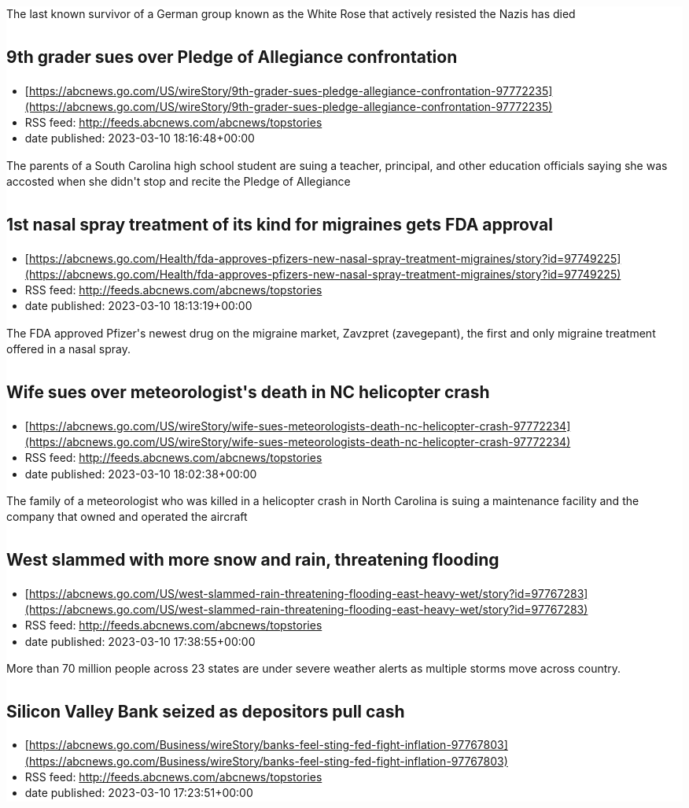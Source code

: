 The last known survivor of a German group known as the White Rose that actively resisted the Nazis has died

## 9th grader sues over Pledge of Allegiance confrontation
 - [https://abcnews.go.com/US/wireStory/9th-grader-sues-pledge-allegiance-confrontation-97772235](https://abcnews.go.com/US/wireStory/9th-grader-sues-pledge-allegiance-confrontation-97772235)
 - RSS feed: http://feeds.abcnews.com/abcnews/topstories
 - date published: 2023-03-10 18:16:48+00:00

The parents of a South Carolina high school student are suing a teacher, principal, and other education officials saying she was accosted when she didn't stop and recite the Pledge of Allegiance

## 1st nasal spray treatment of its kind for migraines gets FDA approval
 - [https://abcnews.go.com/Health/fda-approves-pfizers-new-nasal-spray-treatment-migraines/story?id=97749225](https://abcnews.go.com/Health/fda-approves-pfizers-new-nasal-spray-treatment-migraines/story?id=97749225)
 - RSS feed: http://feeds.abcnews.com/abcnews/topstories
 - date published: 2023-03-10 18:13:19+00:00

The FDA approved Pfizer's newest drug on the migraine market, Zavzpret (zavegepant), the first and only migraine treatment offered in a nasal spray.

## Wife sues over meteorologist's death in NC helicopter crash
 - [https://abcnews.go.com/US/wireStory/wife-sues-meteorologists-death-nc-helicopter-crash-97772234](https://abcnews.go.com/US/wireStory/wife-sues-meteorologists-death-nc-helicopter-crash-97772234)
 - RSS feed: http://feeds.abcnews.com/abcnews/topstories
 - date published: 2023-03-10 18:02:38+00:00

The family of a meteorologist who was killed in a helicopter crash in North Carolina is suing a maintenance facility and the company that owned and operated the aircraft

## West slammed with more snow and rain, threatening flooding
 - [https://abcnews.go.com/US/west-slammed-rain-threatening-flooding-east-heavy-wet/story?id=97767283](https://abcnews.go.com/US/west-slammed-rain-threatening-flooding-east-heavy-wet/story?id=97767283)
 - RSS feed: http://feeds.abcnews.com/abcnews/topstories
 - date published: 2023-03-10 17:38:55+00:00

More than 70 million people across 23 states are under severe weather alerts as multiple storms move across country.

## Silicon Valley Bank seized as depositors pull cash
 - [https://abcnews.go.com/Business/wireStory/banks-feel-sting-fed-fight-inflation-97767803](https://abcnews.go.com/Business/wireStory/banks-feel-sting-fed-fight-inflation-97767803)
 - RSS feed: http://feeds.abcnews.com/abcnews/topstories
 - date published: 2023-03-10 17:23:51+00:00
